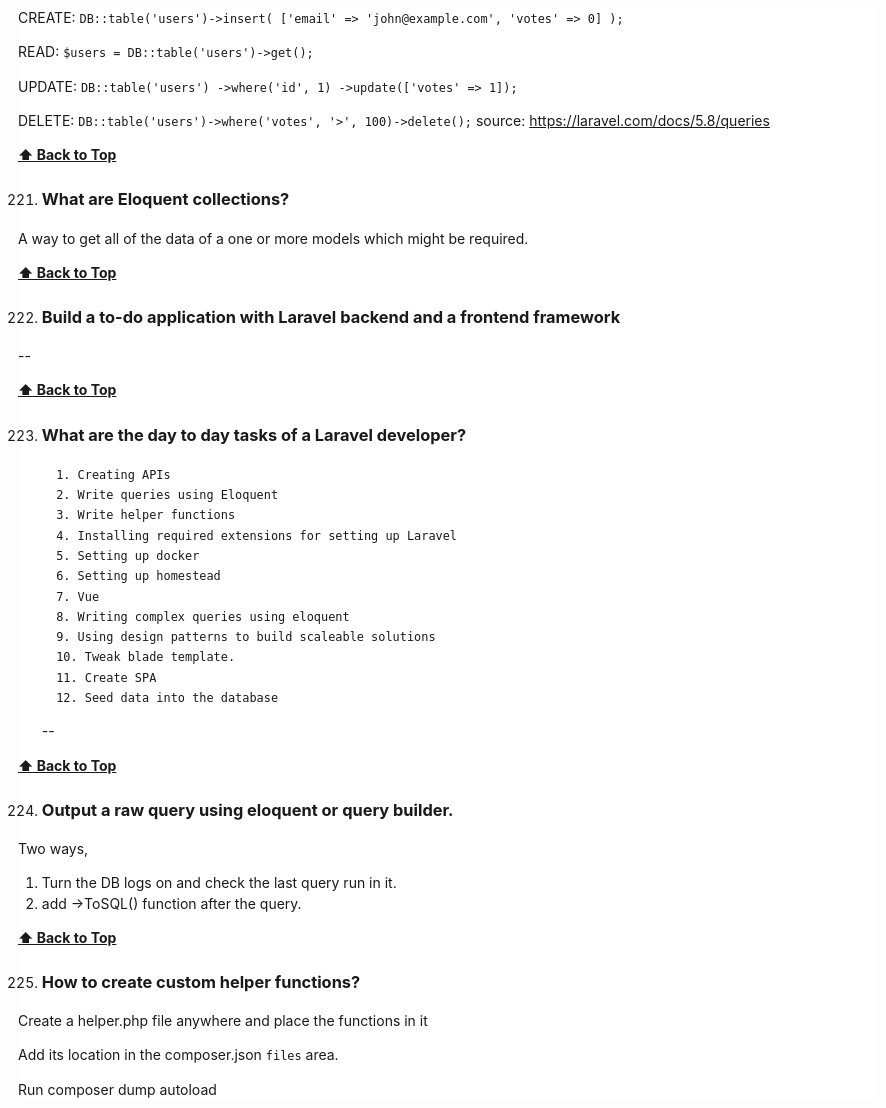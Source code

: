CREATE:
` DB::table('users')->insert( ['email' => 'john@example.com', 'votes' => 0] ); `

READ:
` $users = DB::table('users')->get(); `

UPDATE:
` DB::table('users') ->where('id', 1) ->update(['votes' => 1]); `

DELETE:
` DB::table('users')->where('votes', '>', 100)->delete(); `
source: https://laravel.com/docs/5.8/queries

**[⬆ Back to Top](#table-of-contents)**

221.  ### What are Eloquent collections?

A way to get all of the data of a one or more models which might be required.

**[⬆ Back to Top](#table-of-contents)**

222.  ### Build a to-do application with Laravel backend and a frontend framework

--

**[⬆ Back to Top](#table-of-contents)**

223.  ### What are the day to day tasks of a Laravel developer?
            1. Creating APIs
            2. Write queries using Eloquent
            3. Write helper functions
            4. Installing required extensions for setting up Laravel
            5. Setting up docker
            6. Setting up homestead
            7. Vue
            8. Writing complex queries using eloquent
            9. Using design patterns to build scaleable solutions
            10. Tweak blade template.
            11. Create SPA
            12. Seed data into the database
      --

**[⬆ Back to Top](#table-of-contents)**

224.  ### Output a raw query using eloquent or query builder.

Two ways,

1.  Turn the DB logs on and check the last query run in it.
2.  add ->ToSQL() function after the query.

**[⬆ Back to Top](#table-of-contents)**

225.  ### How to create custom helper functions?

Create a helper.php file anywhere and place the functions in it

Add its location in the composer.json `files` area.

Run composer dump autoload
